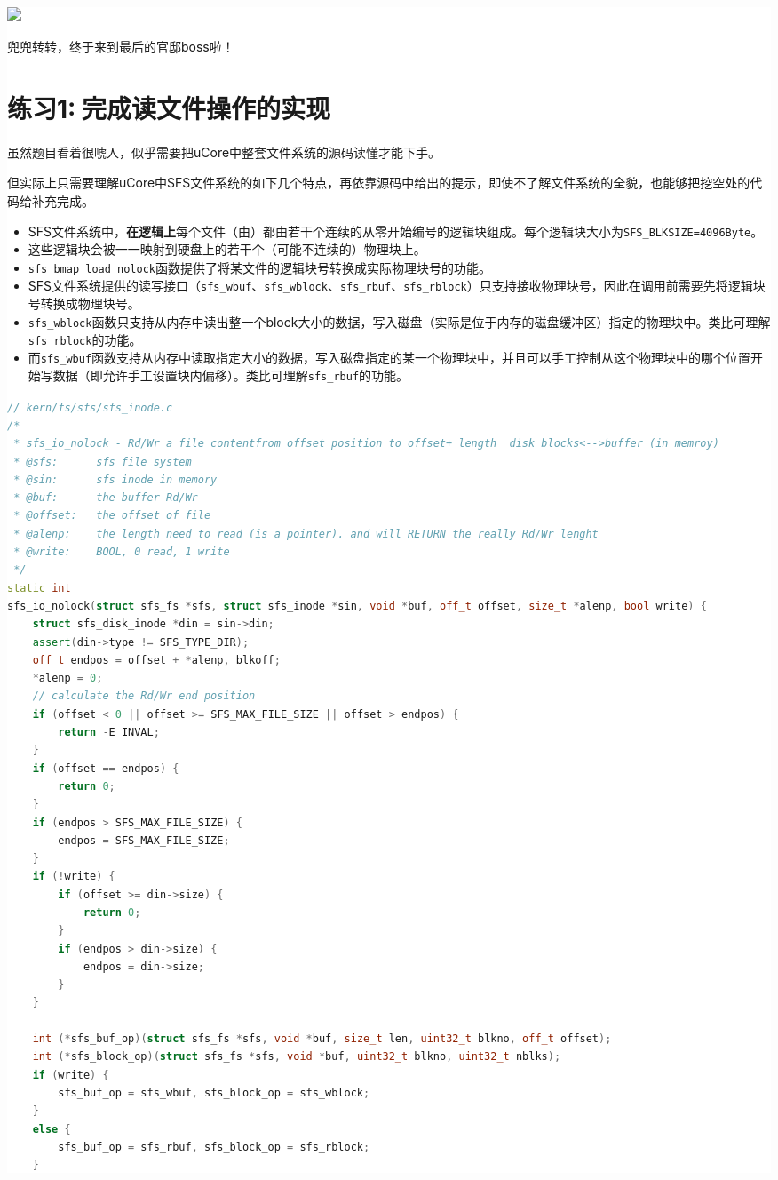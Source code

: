 ![](image/47657f1ed1e33ee00a2aee69a162d94277ba9091ce73b3be039473ea149f5c9f.awebp)

兜兜转转，终于来到最后的官邸boss啦！

# 练习1: 完成读文件操作的实现

虽然题目看着很唬人，似乎需要把uCore中整套文件系统的源码读懂才能下手。

但实际上只需要理解uCore中SFS文件系统的如下几个特点，再依靠源码中给出的提示，即使不了解文件系统的全貌，也能够把挖空处的代码给补充完成。

*   SFS文件系统中，**在逻辑上**每个文件（由）都由若干个连续的从零开始编号的逻辑块组成。每个逻辑块大小为`SFS_BLKSIZE=4096Byte`。
*   这些逻辑块会被一一映射到硬盘上的若干个（可能不连续的）物理块上。
*   `sfs_bmap_load_nolock`函数提供了将某文件的逻辑块号转换成实际物理块号的功能。
*   SFS文件系统提供的读写接口（`sfs_wbuf`、`sfs_wblock`、`sfs_rbuf`、`sfs_rblock`）只支持接收物理块号，因此在调用前需要先将逻辑块号转换成物理块号。
*   `sfs_wblock`函数只支持从内存中读出整一个block大小的数据，写入磁盘（实际是位于内存的磁盘缓冲区）指定的物理块中。类比可理解`sfs_rblock`的功能。
*   而`sfs_wbuf`函数支持从内存中读取指定大小的数据，写入磁盘指定的某一个物理块中，并且可以手工控制从这个物理块中的哪个位置开始写数据（即允许手工设置块内偏移）。类比可理解`sfs_rbuf`的功能。

```C++
// kern/fs/sfs/sfs_inode.c
/*  
 * sfs_io_nolock - Rd/Wr a file contentfrom offset position to offset+ length  disk blocks<-->buffer (in memroy)
 * @sfs:      sfs file system
 * @sin:      sfs inode in memory
 * @buf:      the buffer Rd/Wr
 * @offset:   the offset of file
 * @alenp:    the length need to read (is a pointer). and will RETURN the really Rd/Wr lenght
 * @write:    BOOL, 0 read, 1 write
 */
static int
sfs_io_nolock(struct sfs_fs *sfs, struct sfs_inode *sin, void *buf, off_t offset, size_t *alenp, bool write) {
    struct sfs_disk_inode *din = sin->din;
    assert(din->type != SFS_TYPE_DIR);
    off_t endpos = offset + *alenp, blkoff;
    *alenp = 0;
	// calculate the Rd/Wr end position
    if (offset < 0 || offset >= SFS_MAX_FILE_SIZE || offset > endpos) {
        return -E_INVAL;
    }
    if (offset == endpos) {
        return 0;
    }
    if (endpos > SFS_MAX_FILE_SIZE) {
        endpos = SFS_MAX_FILE_SIZE;
    }
    if (!write) {
        if (offset >= din->size) {
            return 0;
        }
        if (endpos > din->size) {
            endpos = din->size;
        }
    }

    int (*sfs_buf_op)(struct sfs_fs *sfs, void *buf, size_t len, uint32_t blkno, off_t offset);
    int (*sfs_block_op)(struct sfs_fs *sfs, void *buf, uint32_t blkno, uint32_t nblks);
    if (write) {
        sfs_buf_op = sfs_wbuf, sfs_block_op = sfs_wblock;
    }
    else {
        sfs_buf_op = sfs_rbuf, sfs_block_op = sfs_rblock;
    }
```